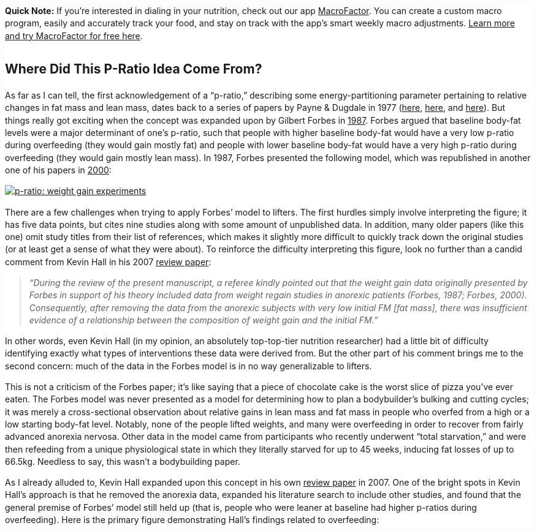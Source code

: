**Quick Note:** If you’re interested in dialing in your nutrition, check out our app [MacroFactor](https://macrofactorapp.com/macrofactor/). You can create a custom macro program, easily and accurately track your food, and stay on track with the app’s smart weekly macro adjustments. [Learn more and try MacroFactor for free here](https://macrofactorapp.com/macrofactor/).

**Where Did This P-Ratio Idea Come From?**
------------------------------------------

As far as I can tell, the first acknowledgement of a “p-ratio,” describing some energy-partitioning parameter pertaining to relative changes in fat mass and lean mass, dates back to a series of papers by Payne & Dugdale in 1977 ([here](https://pubmed.ncbi.nlm.nih.gov/859600/), [here](https://pubmed.ncbi.nlm.nih.gov/596818/), and [here](https://pubmed.ncbi.nlm.nih.gov/65670/)). But things really got exciting when the concept was expanded upon by Gilbert Forbes in [1987](https://pubmed.ncbi.nlm.nih.gov/3306482/). Forbes argued that baseline body-fat levels were a major determinant of one’s p-ratio, such that people with higher baseline body-fat would have a very low p-ratio during overfeeding (they would gain mostly fat) and people with lower baseline body-fat would have a very high p-ratio during overfeeding (they would gain mostly lean mass). In 1987, Forbes presented the following model, which was republished in another one of his papers in [2000](https://pubmed.ncbi.nlm.nih.gov/10865771/):

[![p-ratio: weight gain experiments](https://q2r9j4d4.delivery.rocketcdn.me/wp-content/uploads/2021/02/image3.png)](https://www.strongerbyscience.com/p-ratios/image3-21/)

There are a few challenges when trying to apply Forbes’ model to lifters. The first hurdles simply involve interpreting the figure; it has five data points, but cites nine studies along with some amount of unpublished data. In addition, many older papers (like this one) omit study titles from their list of references, which makes it slightly more difficult to quickly track down the original studies (or at least get a sense of what they were about). To reinforce the difficulty interpreting this figure, look no further than a candid comment from Kevin Hall in his 2007 [review paper](https://www.ncbi.nlm.nih.gov/pmc/articles/PMC2376748/): 

> _“During the review of the present manuscript, a referee kindly pointed out that the weight gain data originally presented by Forbes in support of his theory included data from weight regain studies in anorexic patients (Forbes, 1987; Forbes, 2000). Consequently, after removing the data from the anorexic subjects with very low initial FM \[fat mass\], there was insufficient evidence of a relationship between the composition of weight gain and the initial FM.”_

In other words, even Kevin Hall (in my opinion, an absolutely top-top-tier nutrition researcher) had a little bit of difficulty identifying exactly what types of interventions these data were derived from. But the other part of his comment brings me to the second concern: much of the data in the Forbes model is in no way generalizable to lifters. 

This is not a criticism of the Forbes paper; it’s like saying that a piece of chocolate cake is the worst slice of pizza you’ve ever eaten. The Forbes model was never presented as a model for determining how to plan a bodybuilder’s bulking and cutting cycles; it was merely a cross-sectional observation about relative gains in lean mass and fat mass in people who overfed from a high or a low starting body-fat level. Notably, none of the people lifted weights, and many were overfeeding in order to recover from fairly advanced anorexia nervosa. Other data in the model came from participants who recently underwent “total starvation,” and were then refeeding from a unique physiological state in which they literally starved for up to 45 weeks, inducing fat losses of up to 66.5kg. Needless to say, this wasn’t a bodybuilding paper.

As I already alluded to, Kevin Hall expanded upon this concept in his own [review paper](https://www.ncbi.nlm.nih.gov/pmc/articles/PMC2376748/) in 2007. One of the bright spots in Kevin Hall’s approach is that he removed the anorexia data, expanded his literature search to include other studies, and found that the general premise of Forbes’ model still held up (that is, people who were leaner at baseline had higher p-ratios during overfeeding). Here is the primary figure demonstrating Hall’s findings related to overfeeding:  
